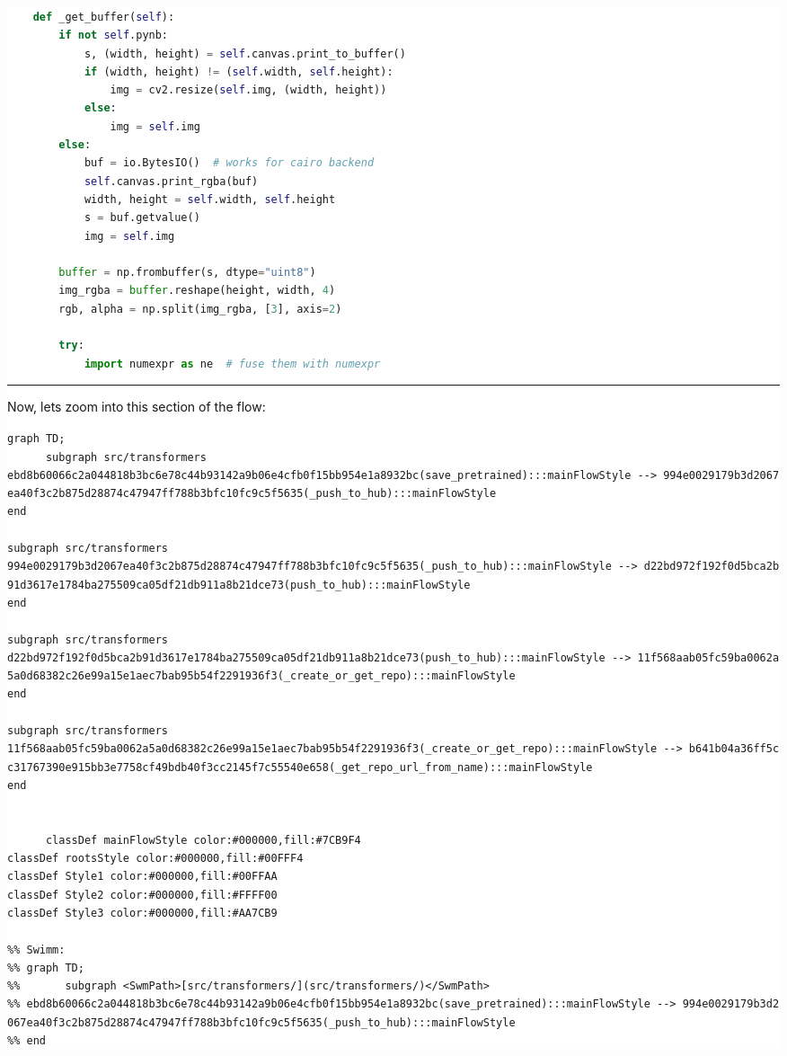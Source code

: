 ```python
    def _get_buffer(self):
        if not self.pynb:
            s, (width, height) = self.canvas.print_to_buffer()
            if (width, height) != (self.width, self.height):
                img = cv2.resize(self.img, (width, height))
            else:
                img = self.img
        else:
            buf = io.BytesIO()  # works for cairo backend
            self.canvas.print_rgba(buf)
            width, height = self.width, self.height
            s = buf.getvalue()
            img = self.img

        buffer = np.frombuffer(s, dtype="uint8")
        img_rgba = buffer.reshape(height, width, 4)
        rgb, alpha = np.split(img_rgba, [3], axis=2)

        try:
            import numexpr as ne  # fuse them with numexpr

```

---

</SwmSnippet>

Now, lets zoom into this section of the flow:

```mermaid
graph TD;
      subgraph src/transformers
ebd8b60066c2a044818b3bc6e78c44b93142a9b06e4cfb0f15bb954e1a8932bc(save_pretrained):::mainFlowStyle --> 994e0029179b3d2067ea40f3c2b875d28874c47947ff788b3bfc10fc9c5f5635(_push_to_hub):::mainFlowStyle
end

subgraph src/transformers
994e0029179b3d2067ea40f3c2b875d28874c47947ff788b3bfc10fc9c5f5635(_push_to_hub):::mainFlowStyle --> d22bd972f192f0d5bca2b91d3617e1784ba275509ca05df21db911a8b21dce73(push_to_hub):::mainFlowStyle
end

subgraph src/transformers
d22bd972f192f0d5bca2b91d3617e1784ba275509ca05df21db911a8b21dce73(push_to_hub):::mainFlowStyle --> 11f568aab05fc59ba0062a5a0d68382c26e99a15e1aec7bab95b54f2291936f3(_create_or_get_repo):::mainFlowStyle
end

subgraph src/transformers
11f568aab05fc59ba0062a5a0d68382c26e99a15e1aec7bab95b54f2291936f3(_create_or_get_repo):::mainFlowStyle --> b641b04a36ff5cc31767390e915bb3e7758cf49bdb40f3cc2145f7c55540e658(_get_repo_url_from_name):::mainFlowStyle
end


      classDef mainFlowStyle color:#000000,fill:#7CB9F4
classDef rootsStyle color:#000000,fill:#00FFF4
classDef Style1 color:#000000,fill:#00FFAA
classDef Style2 color:#000000,fill:#FFFF00
classDef Style3 color:#000000,fill:#AA7CB9

%% Swimm:
%% graph TD;
%%       subgraph <SwmPath>[src/transformers/](src/transformers/)</SwmPath>
%% ebd8b60066c2a044818b3bc6e78c44b93142a9b06e4cfb0f15bb954e1a8932bc(save_pretrained):::mainFlowStyle --> 994e0029179b3d2067ea40f3c2b875d28874c47947ff788b3bfc10fc9c5f5635(_push_to_hub):::mainFlowStyle
%% end
```